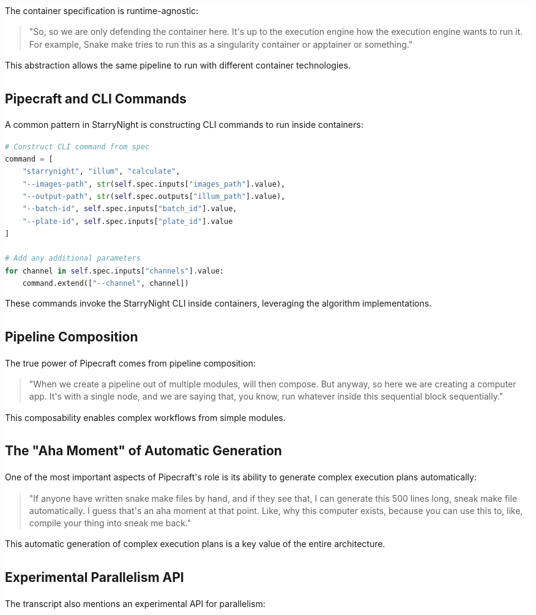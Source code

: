 The container specification is runtime-agnostic:

> "So, so we are only defending the container here. It's up to the execution engine how the execution engine wants to run it. For example, Snake make tries to run this as a singularity container or apptainer or something."

This abstraction allows the same pipeline to run with different container technologies.

## Pipecraft and CLI Commands

A common pattern in StarryNight is constructing CLI commands to run inside containers:

```python
# Construct CLI command from spec
command = [
    "starrynight", "illum", "calculate",
    "--images-path", str(self.spec.inputs["images_path"].value),
    "--output-path", str(self.spec.outputs["illum_path"].value),
    "--batch-id", self.spec.inputs["batch_id"].value,
    "--plate-id", self.spec.inputs["plate_id"].value
]

# Add any additional parameters
for channel in self.spec.inputs["channels"].value:
    command.extend(["--channel", channel])
```

These commands invoke the StarryNight CLI inside containers, leveraging the algorithm implementations.

## Pipeline Composition

The true power of Pipecraft comes from pipeline composition:

> "When we create a pipeline out of multiple modules, will then compose. But anyway, so here we are creating a computer app. It's with a single node, and we are saying that, you know, run whatever inside this sequential block sequentially."

This composability enables complex workflows from simple modules.

## The "Aha Moment" of Automatic Generation

One of the most important aspects of Pipecraft's role is its ability to generate complex execution plans automatically:

> "If anyone have written snake make files by hand, and if they see that, I can generate this 500 lines long, sneak make file automatically. I guess that's an aha moment at that point. Like, why this computer exists, because you can use this to, like, compile your thing into sneak me back."

This automatic generation of complex execution plans is a key value of the entire architecture.

## Experimental Parallelism API

The transcript also mentions an experimental API for parallelism:
